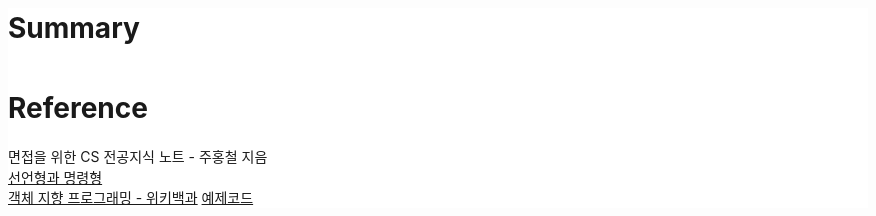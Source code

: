 
# Summary

 
# Reference
면접을 위한 CS 전공지식 노트 - 주홍철 지음    
[선언형과 명령형](https://velog.io/@jsj3282/%EB%AA%85%EB%A0%B9%ED%98%95-vs-%EC%84%A0%EC%96%B8%ED%98%95-%ED%94%84%EB%A1%9C%EA%B7%B8%EB%9E%98%EB%B0%8D)    
[객체 지향 프로그래밍 - 위키백과](https://ko.wikipedia.org/wiki/%EA%B0%9D%EC%B2%B4_%EC%A7%80%ED%96%A5_%ED%94%84%EB%A1%9C%EA%B7%B8%EB%9E%98%EB%B0%8D)
[예제코드](https://github.com/gilbutITbook/080326)